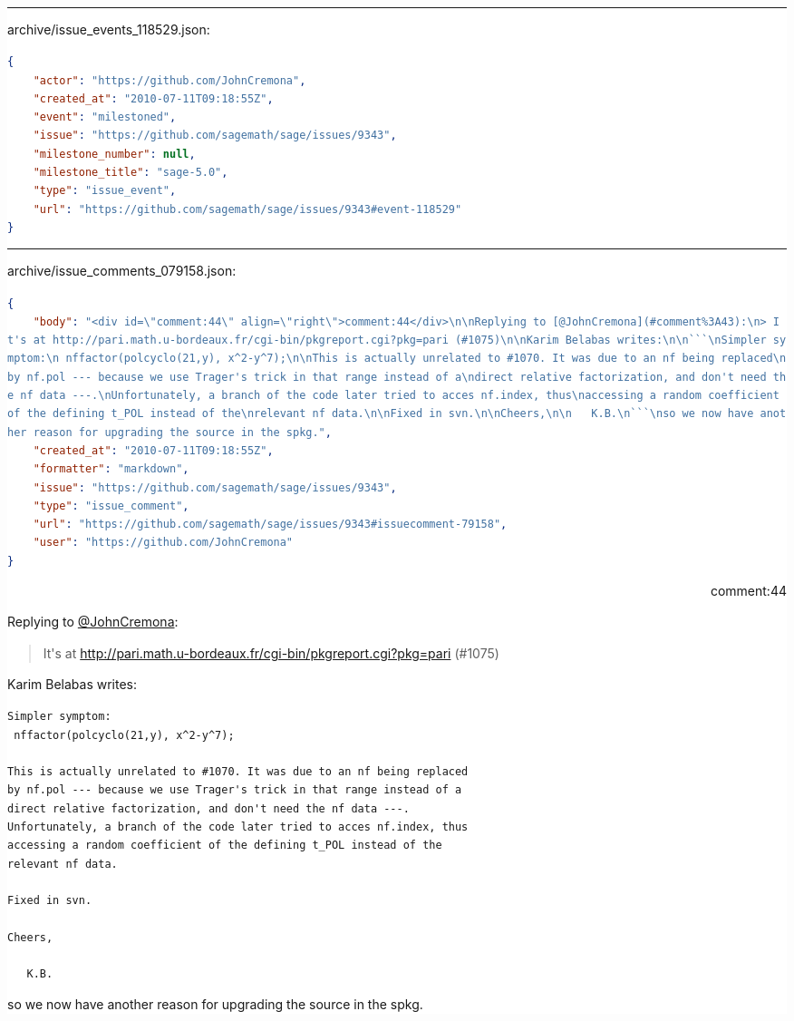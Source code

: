 

---

archive/issue_events_118529.json:
```json
{
    "actor": "https://github.com/JohnCremona",
    "created_at": "2010-07-11T09:18:55Z",
    "event": "milestoned",
    "issue": "https://github.com/sagemath/sage/issues/9343",
    "milestone_number": null,
    "milestone_title": "sage-5.0",
    "type": "issue_event",
    "url": "https://github.com/sagemath/sage/issues/9343#event-118529"
}
```



---

archive/issue_comments_079158.json:
```json
{
    "body": "<div id=\"comment:44\" align=\"right\">comment:44</div>\n\nReplying to [@JohnCremona](#comment%3A43):\n> It's at http://pari.math.u-bordeaux.fr/cgi-bin/pkgreport.cgi?pkg=pari (#1075)\n\nKarim Belabas writes:\n\n```\nSimpler symptom:\n nffactor(polcyclo(21,y), x^2-y^7);\n\nThis is actually unrelated to #1070. It was due to an nf being replaced\nby nf.pol --- because we use Trager's trick in that range instead of a\ndirect relative factorization, and don't need the nf data ---.\nUnfortunately, a branch of the code later tried to acces nf.index, thus\naccessing a random coefficient of the defining t_POL instead of the\nrelevant nf data.\n\nFixed in svn.\n\nCheers,\n\n   K.B.\n```\nso we now have another reason for upgrading the source in the spkg.",
    "created_at": "2010-07-11T09:18:55Z",
    "formatter": "markdown",
    "issue": "https://github.com/sagemath/sage/issues/9343",
    "type": "issue_comment",
    "url": "https://github.com/sagemath/sage/issues/9343#issuecomment-79158",
    "user": "https://github.com/JohnCremona"
}
```

<div id="comment:44" align="right">comment:44</div>

Replying to [@JohnCremona](#comment%3A43):
> It's at http://pari.math.u-bordeaux.fr/cgi-bin/pkgreport.cgi?pkg=pari (#1075)

Karim Belabas writes:

```
Simpler symptom:
 nffactor(polcyclo(21,y), x^2-y^7);

This is actually unrelated to #1070. It was due to an nf being replaced
by nf.pol --- because we use Trager's trick in that range instead of a
direct relative factorization, and don't need the nf data ---.
Unfortunately, a branch of the code later tried to acces nf.index, thus
accessing a random coefficient of the defining t_POL instead of the
relevant nf data.

Fixed in svn.

Cheers,

   K.B.
```
so we now have another reason for upgrading the source in the spkg.
